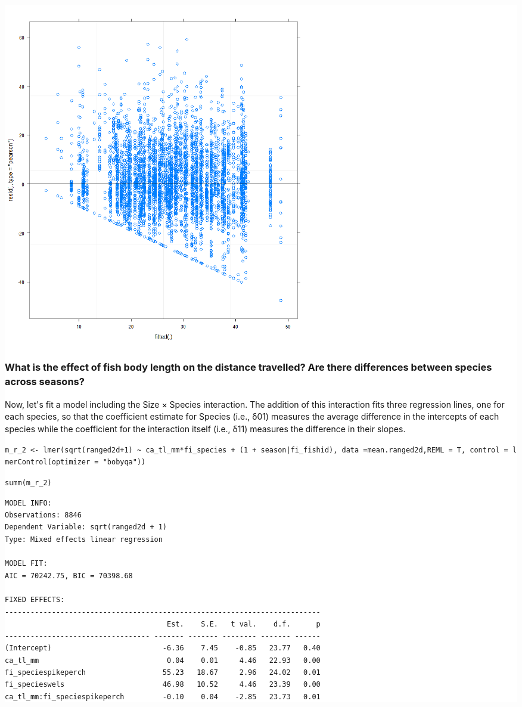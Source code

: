 ![M_r_1](/Plots/M_r_1.png "M_r_1")

### What is the effect of fish body length on the distance travelled? Are there differences between species across seasons?

Now, let's fit a model including the Size × Species interaction. The addition of this interaction fits three regression lines, one for each species, so that the coefficient estimate for Species (i.e., δ01) measures the average difference in the intercepts of each species  while the coefficient for the interaction itself (i.e., δ11) measures the difference in their slopes. 

```
m_r_2 <- lmer(sqrt(ranged2d+1) ~ ca_tl_mm*fi_species + (1 + season|fi_fishid), data =mean.ranged2d,REML = T, control = lmerControl(optimizer = "bobyqa"))
```
```
summ(m_r_2)
```
```
MODEL INFO:
Observations: 8846
Dependent Variable: sqrt(ranged2d + 1)
Type: Mixed effects linear regression 

MODEL FIT:
AIC = 70242.75, BIC = 70398.68 

FIXED EFFECTS:
--------------------------------------------------------------------------
                                      Est.    S.E.   t val.    d.f.      p
---------------------------------- ------- ------- -------- ------- ------
(Intercept)                          -6.36    7.45    -0.85   23.77   0.40
ca_tl_mm                              0.04    0.01     4.46   22.93   0.00
fi_speciespikeperch                  55.23   18.67     2.96   24.02   0.01
fi_specieswels                       46.98   10.52     4.46   23.39   0.00
ca_tl_mm:fi_speciespikeperch         -0.10    0.04    -2.85   23.73   0.01
```